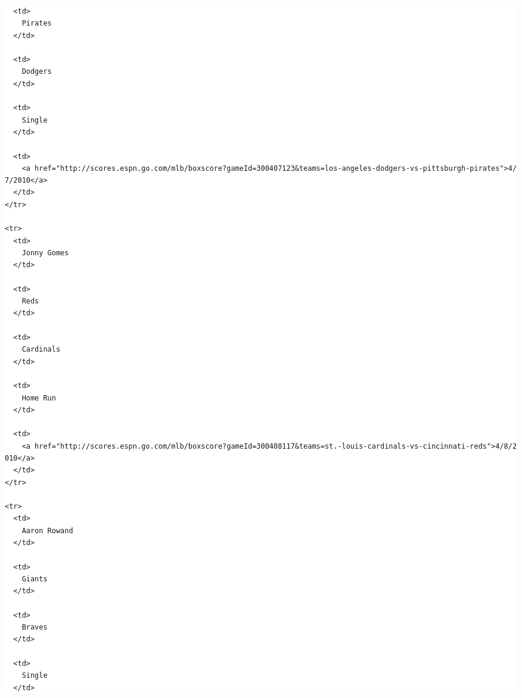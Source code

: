       <td>
        Pirates
      </td>

      <td>
        Dodgers
      </td>

      <td>
        Single
      </td>

      <td>
        <a href="http://scores.espn.go.com/mlb/boxscore?gameId=300407123&teams=los-angeles-dodgers-vs-pittsburgh-pirates">4/7/2010</a>
      </td>
    </tr>

    <tr>
      <td>
        Jonny Gomes
      </td>

      <td>
        Reds
      </td>

      <td>
        Cardinals
      </td>

      <td>
        Home Run
      </td>

      <td>
        <a href="http://scores.espn.go.com/mlb/boxscore?gameId=300408117&teams=st.-louis-cardinals-vs-cincinnati-reds">4/8/2010</a>
      </td>
    </tr>

    <tr>
      <td>
        Aaron Rowand
      </td>

      <td>
        Giants
      </td>

      <td>
        Braves
      </td>

      <td>
        Single
      </td>
